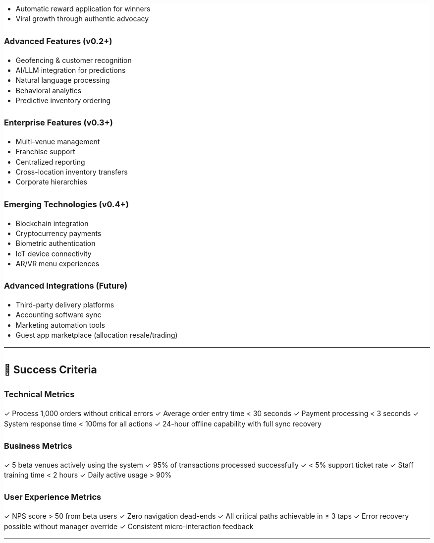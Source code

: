  - Automatic reward application for winners
  - Viral growth through authentic advocacy

### Advanced Features (v0.2+)
- Geofencing & customer recognition
- AI/LLM integration for predictions
- Natural language processing
- Behavioral analytics
- Predictive inventory ordering

### Enterprise Features (v0.3+)
- Multi-venue management
- Franchise support
- Centralized reporting
- Cross-location inventory transfers
- Corporate hierarchies

### Emerging Technologies (v0.4+)
- Blockchain integration
- Cryptocurrency payments
- Biometric authentication
- IoT device connectivity
- AR/VR menu experiences

### Advanced Integrations (Future)
- Third-party delivery platforms
- Accounting software sync
- Marketing automation tools
- Guest app marketplace (allocation resale/trading)

---

## 🎯 Success Criteria

### Technical Metrics
✓ Process 1,000 orders without critical errors
✓ Average order entry time < 30 seconds
✓ Payment processing < 3 seconds
✓ System response time < 100ms for all actions
✓ 24-hour offline capability with full sync recovery

### Business Metrics
✓ 5 beta venues actively using the system
✓ 95% of transactions processed successfully
✓ < 5% support ticket rate
✓ Staff training time < 2 hours
✓ Daily active usage > 90%

### User Experience Metrics
✓ NPS score > 50 from beta users
✓ Zero navigation dead-ends
✓ All critical paths achievable in ≤ 3 taps
✓ Error recovery possible without manager override
✓ Consistent micro-interaction feedback

---